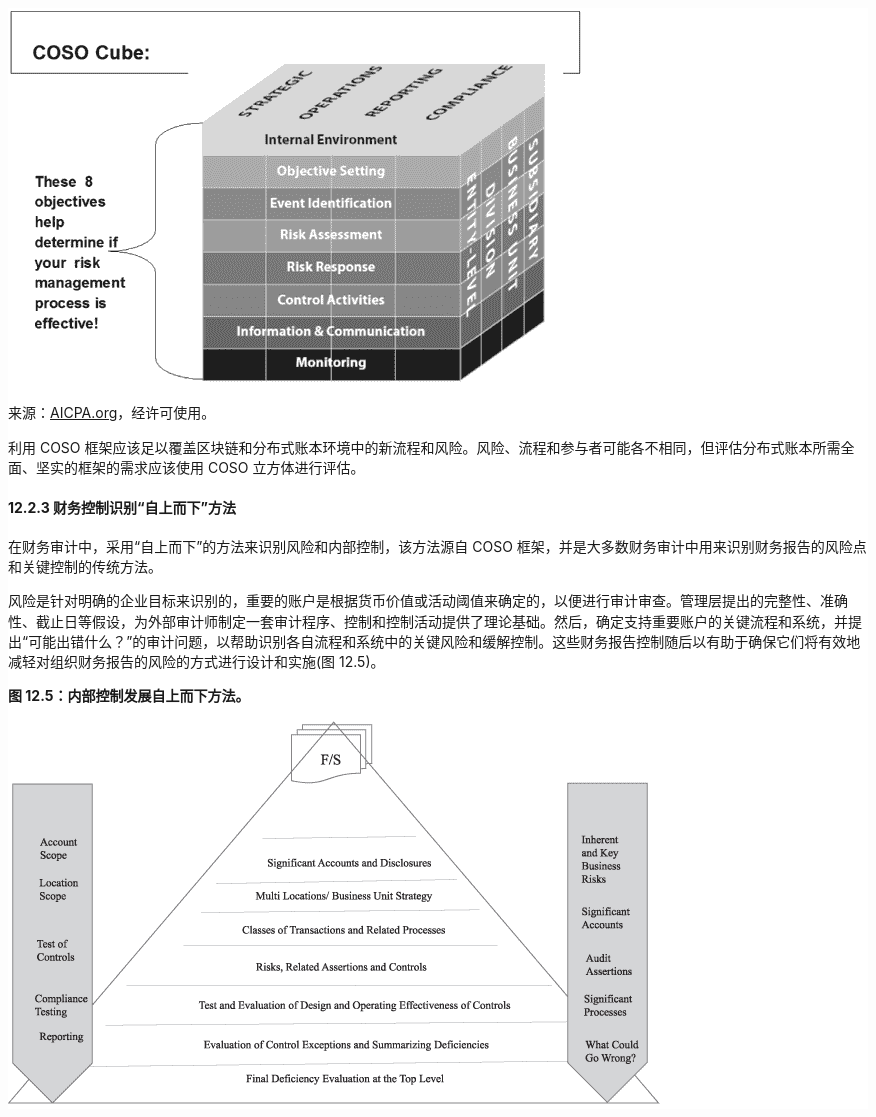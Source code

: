 ![图像](img/C12-FIG4.jpg)

来源：[AICPA.org](http://AICPA.org)，经许可使用。

利用 COSO 框架应该足以覆盖区块链和分布式账本环境中的新流程和风险。风险、流程和参与者可能各不相同，但评估分布式账本所需全面、坚实的框架的需求应该使用 COSO 立方体进行评估。

#### 12.2.3 财务控制识别“自上而下”方法

在财务审计中，采用“自上而下”的方法来识别风险和内部控制，该方法源自 COSO 框架，并是大多数财务审计中用来识别财务报告的风险点和关键控制的传统方法。

风险是针对明确的企业目标来识别的，重要的账户是根据货币价值或活动阈值来确定的，以便进行审计审查。管理层提出的完整性、准确性、截止日等假设，为外部审计师制定一套审计程序、控制和控制活动提供了理论基础。然后，确定支持重要账户的关键流程和系统，并提出“可能出错什么？”的审计问题，以帮助识别各自流程和系统中的关键风险和缓解控制。这些财务报告控制随后以有助于确保它们将有效地减轻对组织财务报告的风险的方式进行设计和实施(图 12.5)。

**图 12.5：内部控制发展自上而下方法。**

![image](img/C12-FIG5.jpg)
